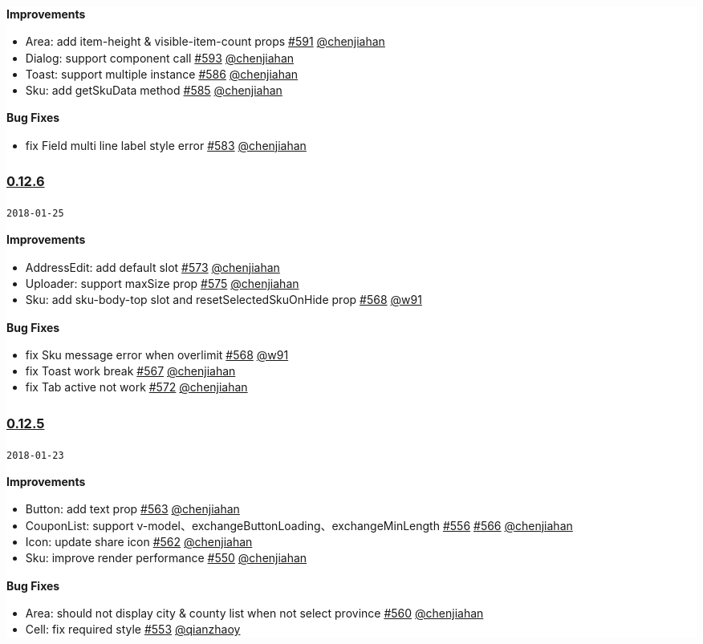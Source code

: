 **Improvements**
* Area: add item-height & visible-item-count props [\#591](https://github.com/youzan/vant/pull/591) [@chenjiahan](https://github.com/chenjiahan)
* Dialog: support component call [\#593](https://github.com/youzan/vant/pull/593) [@chenjiahan](https://github.com/chenjiahan)
* Toast: support multiple instance [\#586](https://github.com/youzan/vant/pull/586) [@chenjiahan](https://github.com/chenjiahan)
* Sku: add getSkuData method [\#585](https://github.com/youzan/vant/pull/585) [@chenjiahan](https://github.com/chenjiahan)

**Bug Fixes**
* fix Field multi line label style error [\#583](https://github.com/youzan/vant/pull/583) [@chenjiahan](https://github.com/chenjiahan)

### [0.12.6](https://github.com/youzan/vant/tree/v0.12.6)
`2018-01-25`

**Improvements**

* AddressEdit: add default slot [\#573](https://github.com/youzan/vant/pull/573) [@chenjiahan](https://github.com/chenjiahan)
* Uploader: support maxSize prop [\#575](https://github.com/youzan/vant/pull/575) [@chenjiahan](https://github.com/chenjiahan)
* Sku: add sku-body-top slot and resetSelectedSkuOnHide prop [\#568](https://github.com/youzan/vant/pull/568) [@w91](https://github.com/w91)

**Bug Fixes**

* fix Sku message error when overlimit [\#568](https://github.com/youzan/vant/pull/568) [@w91](https://github.com/w91)
* fix Toast work break [\#567](https://github.com/youzan/vant/pull/567) [@chenjiahan](https://github.com/chenjiahan)
* fix Tab active not work [\#572](https://github.com/youzan/vant/pull/572) [@chenjiahan](https://github.com/chenjiahan)

### [0.12.5](https://github.com/youzan/vant/tree/v0.12.5)
`2018-01-23`

**Improvements**

* Button: add text prop [\#563](https://github.com/youzan/vant/pull/563) [@chenjiahan](https://github.com/chenjiahan)
* CouponList: support v-model、exchangeButtonLoading、exchangeMinLength [\#556](https://github.com/youzan/vant/pull/556) [\#566](https://github.com/youzan/vant/pull/566) [@chenjiahan](https://github.com/chenjiahan)
* Icon: update share icon [\#562](https://github.com/youzan/vant/pull/562) [@chenjiahan](https://github.com/chenjiahan)
* Sku: improve render performance [\#550](https://github.com/youzan/vant/pull/550) [@chenjiahan](https://github.com/chenjiahan)

**Bug Fixes**
* Area: should not display city & county list when not select province [\#560](https://github.com/youzan/vant/pull/560) [@chenjiahan](https://github.com/chenjiahan)
* Cell: fix required style [\#553](https://github.com/youzan/vant/pull/553) [@qianzhaoy](https://github.com/qianzhaoy)
